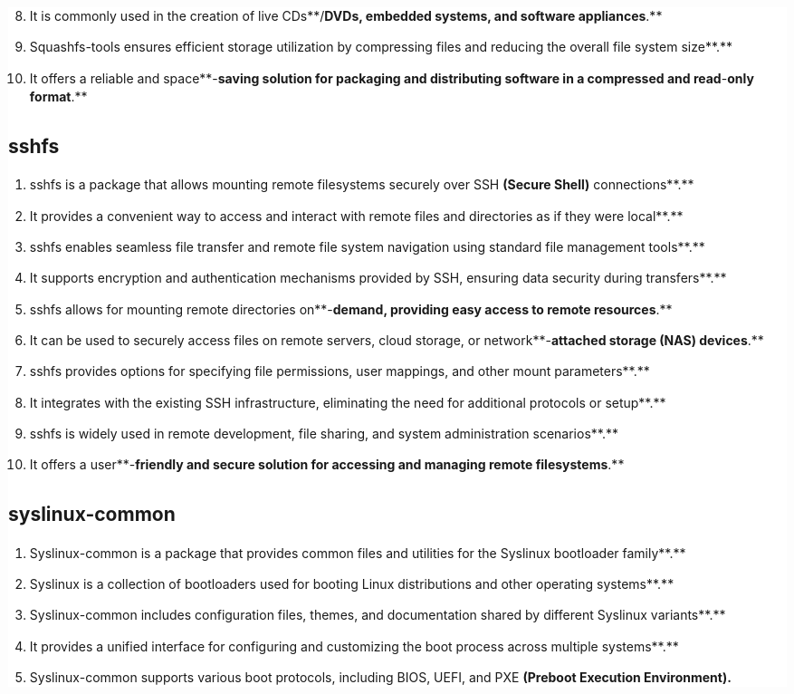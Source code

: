 8)  It is commonly used in the creation of live CDs**/**DVDs, embedded
    systems, and software appliances**.**

9)  Squashfs-tools ensures efficient storage utilization by compressing
    files and reducing the overall file system size**.**

10) It offers a reliable and space**-**saving solution for packaging and
    distributing software in a compressed and read**-**only format**.**

## sshfs

1)  sshfs is a package that allows mounting remote filesystems securely
    over SSH **(**Secure Shell**)** connections**.**

2)  It provides a convenient way to access and interact with remote
    files and directories as if they were local**.**

3)  sshfs enables seamless file transfer and remote file system
    navigation using standard file management tools**.**

4)  It supports encryption and authentication mechanisms provided by
    SSH, ensuring data security during transfers**.**

5)  sshfs allows for mounting remote directories on**-**demand,
    providing easy access to remote resources**.**

6)  It can be used to securely access files on remote servers, cloud
    storage, or network**-**attached storage **(**NAS**)** devices**.**

7)  sshfs provides options for specifying file permissions, user
    mappings, and other mount parameters**.**

8)  It integrates with the existing SSH infrastructure, eliminating the
    need for additional protocols or setup**.**

9)  sshfs is widely used in remote development, file sharing, and system
    administration scenarios**.**

10) It offers a user**-**friendly and secure solution for accessing and
    managing remote filesystems**.**

## syslinux-common

1)  Syslinux-common is a package that provides common files and
    utilities for the Syslinux bootloader family**.**

2)  Syslinux is a collection of bootloaders used for booting Linux
    distributions and other operating systems**.**

3)  Syslinux-common includes configuration files, themes, and
    documentation shared by different Syslinux variants**.**

4)  It provides a unified interface for configuring and customizing the
    boot process across multiple systems**.**

5)  Syslinux-common supports various boot protocols, including BIOS,
    UEFI, and PXE **(**Preboot Execution Environment**).**
